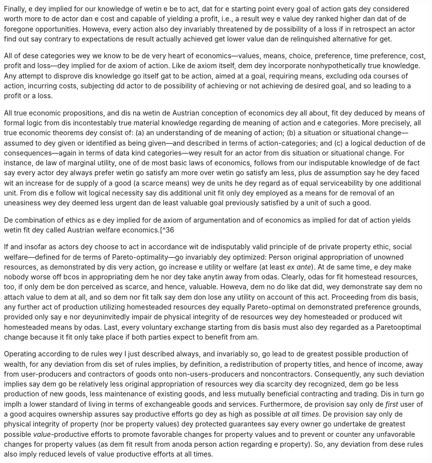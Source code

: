 Finally, e dey implied for our knowledge of wetin e be to act, dat for e starting point every goal of action gats dey considered worth more to de actor dan e cost and capable of yielding a profit, i.e., a result wey e value dey ranked higher dan dat of de foregone opportunities. Howeva, every action also dey invariably threatened by de possibility of a loss if in retrospect an actor find out say contrary to expectations de result actually achieved get lower value dan de relinquished alternative for get.

All of dese categories wey we know to be de very heart of economics—values, means, choice, preference, time preference, cost, profit and loss—dey implied for de axiom of action. Like de axiom itself, dem dey incorporate nonhypothetically true knowledge. Any attempt to disprove dis knowledge go itself gat to be action, aimed at a goal, requiring means, excluding oda courses of action, incurring costs, subjecting dd actor to de possibility of achieving or not achieving de desired goal, and so leading to a profit or a loss.

All true economic propositions, and dis na wetin de Austrian conception of economics dey all about, fit dey deduced by means of formal logic from dis incontestably true material knowledge regarding de meaning of action and e categories. More precisely, all true economic theorems dey consist of: (a) an understanding of de meaning of action; (b) a situation or situational change—assumed to dey given or identified as being given—and described in terms of action-categories; and (c) a logical deduction of de consequences—again in terms of data kind categories—wey result for an actor from dis situation or situational change. For instance, de law of marginal utility, one of de most basic laws of economics, follows from our indisputable knowledge of de fact say every actor dey always prefer wetin go satisfy am more over wetin go  satisfy am less, plus de assumption say he dey faced wit an increase for de supply of a good (a scarce means) wey de units he dey regard as of equal serviceability by one additional unit. From dis e follow wit logical necessity say dis additional unit fit only dey employed as a means for de removal of an uneasiness wey dey  deemed less urgent dan de least valuable goal previously satisfied by a unit of such a good.

De combination of ethics as e dey implied for de axiom of argumentation and of economics as implied for dat of action yields wetin fit dey called Austrian welfare economics.[^36

[^36]: Also check Murray N. Rothbard, *Toward a Reconstruction of Utility and Welfare Economics* (New York: Center for Libertarian Studies, Occasional Paper Series no. 3, 1977); idem, *Power and Market* (Kansas City: Sheed, Andrews and McMeel, 1977); idem, “The Myth of Neutral Taxation,” *Cato Journal* 1, no. 2 (1981); Hoppe, *A Theory of Socialism and Capitalism*; idem, “*Man, Economy, and Liberty*: Review Essay,” *Review of Austrian Economics* 4 (1990).

If and insofar as actors dey choose to act in accordance wit de indisputably valid principle of de private property ethic, social welfare—defined for de terms of Pareto-optimality—go invariably dey optimized:  Person original appropriation of unowned resources, as demonstrated by dis very action, go increase e utility or welfare (at least *ex ante*). At de same time, e dey make nobody worse off bcos in appropriating dem he nor dey take anytin away from odas. Clearly, odas for fit homestead resources, too, if only dem be don perceived as scarce, and hence, valuable. Howeva, dem no do like dat did, wey demonstrate say dem no attach value to dem at all, and so dem nor fit talk say dem don lose any utility on account of this act. Proceeding from dis basis, any further act of production utilizing homesteaded resources dey equally Pareto-optimal on demonstrated preference grounds, provided only say e nor deyuninvitedly impair de physical integrity of de resources wey dey homesteaded or produced wit homesteaded means by odas. Last, every voluntary exchange starting from dis basis must also dey regarded as a Paretooptimal change because it fit only take place if both parties expect to benefit from am.

Operating according to de rules wey I just described always, and invariably so, go lead to de greatest possible production of wealth, for any deviation from dis set of rules implies, by definition, a redistribution of property titles, and hence of income, away from user-producers and contractors of goods onto non-users-producers and noncontractors. Consequently, any such deviation implies say dem go be relatively less original appropriation of resources wey dia  scarcity dey recognized, dem go be less production of new goods, less maintenance of existing goods, and less mutually beneficial contracting and trading. Dis in turn go implh a lower standard of living in terms of exchangeable goods and services. Furthermore, de provision say only de *first* user of a good acquires ownership assures say productive efforts go dey as high as possible *at all times*. De provision say only de physical integrity of property (nor be property values) dey protected guarantees say every owner go undertake de greatest possible *value*-productive efforts to promote favorable changes for property values and to prevent or counter any unfavorable changes for property values (as dem fit result from anoda person action regarding e property). So, any deviation from dese rules also imply reduced levels of value productive efforts at all times.


[^24]: For interpretation of de twentieth century as de apogee of dd philosophy of social engineering and relativism see Paul Johnson’s magnificent *Modern Times* (New York: Harper and Row, 1983).
[^25]: See also Veatch, *Rational Man*; idem, *For an Ontology of Morals: A Critique of Contemporary Ethical Theory* (Evanston, Ill.: Northwestern University Press, 1971); idem, *Human Rights: Facts or Fancy?* (Baton Rouge: Louisiana State University Press, 1985).
[^26]: For example, Gary North suggests one
[^27]: On the degeneration of the social sciences in particular check de brilliant observations by Stanislav Andreski, *Social Science as Sorcery* (New York: St. Martin’s Press, 1972); Charles Sykes, *ProfScam: Professors and the Demise of Higher Education* (Washington, D.C.: Regnery, 1988).
[^28]: Also see Murray N. Rothbard, *For a New Liberty* (New York: Macmillan, 1978), chap. 9; idem, “The Hermeneutical Invasion of Philosophy and Economics,” *Review of Austrian Economics* 3 (1989): 54–55; idem, “Is There Life After Reaganomics,” in Llewellyn H. Rockwell, Jr., ed., *The Free Market Reader* (Auburn, Ala.: Ludwig von Mises Institute, 1988), esp. p. 378; idem, “Ronald Reagan; An Autopsy,” *Liberty* II, no. 4 (March 1989).
[^29]: For a critical evaluation of de new nihilism see Henry Veatch, “Deconstruction in Philosophy: Has Rorty Made It the Denouement of Contemporary Analytical Philosophy?,” *Review of Metaphysics* 39 (1985); Jonathan Barnes, “A Kind of Integrity,” *London Review of Books* (November 6, 1986); Rothbard, “The Hermeneutical Invasion of Philosophy and Economics”; Hoppe, “In Defense of Extreme Rationalism.”
[^30]: For a critical assessment of de revolution in Eastern Europe see Hans-Hermann Hoppe, “The Collapse of Socialism and the Future of Eastern Europe,” *Kwasny Economics* II, no. 6 (October 30, 1989); idem, *Desocialization in a United Germany* (Auburn, Ala.: Ludwig von Mises Institute, 1991).
[^31]: See in particular Mises, *Human Action*; Rothbard, *Man, Economy, and State*; idem, *The Ethics of Liberty* (Atlantic Highlands: Humanities Press, 1982).
[^32]: See Mises, *Human Action*, part 1.
[^33]: Check in particular Apel, *Transformation der Philosophie*, vol II.
[^34]: See on the following Hoppe, *A Theory of Socialism and Capitalism*, chaps. 2, 7.
[^35]: Check for de following Mises, *Human Action*, chap. IV; Rothbard, *Man Economy, and State*, chap. 1; idem, “Praxeology: The Methodology of Austrian Economics,” in Edwin Dolan, ed., *The Foundations of Modern Austrian Economics* (Kansas City: Sheed and Ward, 1976); Hoppe, *Praxeology and Economic Science*; also Lionel Robbins, *The Nature and Significance of Economic Science* (New York: New York University Press, 1982).
[^37]: See for de idea of a natural sense of justice also Gustave de Molinari, *The Production of Security* (Burlingame, Calif.: Center for Libertarian Studies, Occasional Paper Series No. 2, 1977).
[^38]: For dis also Rothbard, *Man, Economy, and State*; idem, *Power and Market*, idem, *For A New Liberty*; idem, *The Ethics of Liberty*; Hans-Hermann Hoppe, *Eigentum, Anarchie, und Staat* (Opladen: Westdeutscher Verlag, 1987); idem, *A Theory of Socialism and Capitalism*.
[^39]: Mises, *Human Action*, p. 67.
[^40]: For strategic assessment of de present age from an Austrian perspective see Murray N. Rothbard, “Left and Right: The Prospects for Liberty,” and “Ludwig von Mises and the Paradigm of Our Age,” in idem, *Egalitarianism as a Revolt Against Nature and Other Essays* (Washington, D.C.: Libertarian Review Press, 1974).